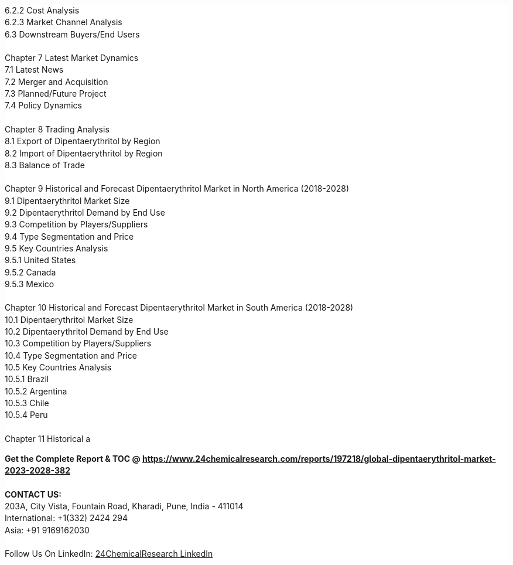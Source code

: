 6.2.2 Cost Analysis<br />
6.2.3 Market Channel Analysis<br />
6.3 Downstream Buyers/End Users<br />
<br />
Chapter 7 Latest Market Dynamics<br />
7.1 Latest News<br />
7.2 Merger and Acquisition<br />
7.3 Planned/Future Project<br />
7.4 Policy Dynamics<br />
<br />
Chapter 8 Trading Analysis<br />
8.1 Export of Dipentaerythritol by Region<br />
8.2 Import of Dipentaerythritol by Region<br />
8.3 Balance of Trade<br />
<br />
Chapter 9 Historical and Forecast Dipentaerythritol Market in North America (2018-2028)<br />
9.1 Dipentaerythritol Market Size<br />
9.2 Dipentaerythritol Demand by End Use<br />
9.3 Competition by Players/Suppliers<br />
9.4 Type Segmentation and Price<br />
9.5 Key Countries Analysis<br />
9.5.1 United States<br />
9.5.2 Canada<br />
9.5.3 Mexico<br />
<br />
Chapter 10 Historical and Forecast Dipentaerythritol Market in South America (2018-2028)<br />
10.1 Dipentaerythritol Market Size<br />
10.2 Dipentaerythritol Demand by End Use<br />
10.3 Competition by Players/Suppliers<br />
10.4 Type Segmentation and Price<br />
10.5 Key Countries Analysis<br />
10.5.1 Brazil<br />
10.5.2 Argentina<br />
10.5.3 Chile<br />
10.5.4 Peru<br />
<br />
Chapter 11 Historical a</p><div><b>Get the Complete Report & TOC @ 
            <a href="https://www.24chemicalresearch.com/reports/197218/global-dipentaerythritol-market-2023-2028-382">
            https://www.24chemicalresearch.com/reports/197218/global-dipentaerythritol-market-2023-2028-382</a></b></div><br><b>CONTACT US:</b><br>
            203A, City Vista, Fountain Road, Kharadi, Pune, India - 411014<br>
            International: +1(332) 2424 294<br>
            Asia: +91 9169162030 <br><br>
            Follow Us On LinkedIn: <a href="https://www.linkedin.com/company/24chemicalresearch/">24ChemicalResearch LinkedIn</a>